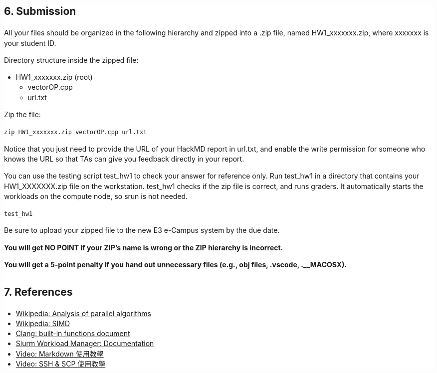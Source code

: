 ## 6. Submission
All your files should be organized in the following hierarchy and zipped into a .zip file, named HW1_xxxxxxx.zip, where xxxxxxx is your student ID.

Directory structure inside the zipped file:

- HW1_xxxxxxx.zip (root)
  - vectorOP.cpp
  - url.txt
  
Zip the file:
```
zip HW1_xxxxxxx.zip vectorOP.cpp url.txt
```
Notice that you just need to provide the URL of your HackMD report in url.txt, and enable the write permission for someone who knows the URL so that TAs can give you feedback directly in your report.

You can use the testing script test_hw1 to check your answer for reference only. Run test_hw1 in a directory that contains your HW1_XXXXXXX.zip file on the workstation. test_hw1 checks if the zip file is correct, and runs graders. It automatically starts the workloads on the compute node, so srun is not needed.
```
test_hw1
```
Be sure to upload your zipped file to the new E3 e-Campus system by the due date.

**You will get NO POINT if your ZIP’s name is wrong or the ZIP hierarchy is incorrect.**

**You will get a 5-point penalty if you hand out unnecessary files (e.g., obj files, .vscode, .__MACOSX).**

## 7. References
- [Wikipedia: Analysis of parallel algorithms](https://en.wikipedia.org/wiki/Analysis_of_parallel_algorithms)
- [Wikipedia: SIMD](https://en.wikipedia.org/wiki/SIMD)
- [Clang: built-in functions document](https://clang.llvm.org/docs/LanguageExtensions.html#builtin-functions)
- [Slurm Workload Manager: Documentation](https://slurm.schedmd.com/documentation.html)
- [Video: Markdown 使用教學](https://www.youtube.com/watch?v=Or6adjo3W4E&list=PLCOCSTovXmudP_dZi1T9lNHLOtqpK9e2P&index=19)
- [Video: SSH & SCP 使用教學](https://www.youtube.com/watch?v=PYdM2vN4BpE&list=PLCOCSTovXmudP_dZi1T9lNHLOtqpK9e2P&index=15)
